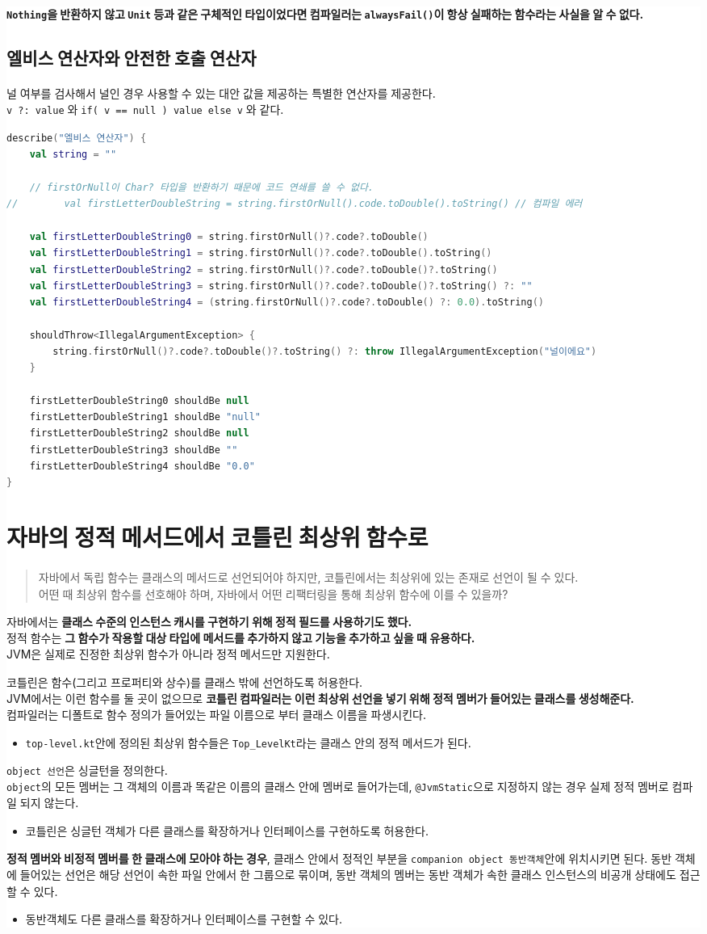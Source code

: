 **`Nothing`을 반환하지 않고 `Unit` 등과 같은 구체적인 타입이었다면 컴파일러는 `alwaysFail()`이 항상 실패하는 함수라는 사실을 알 수 없다.**  

## **엘비스 연산자와 안전한 호출 연산자**

널 여부를 검사해서 널인 경우 사용할 수 있는 대안 값을 제공하는 특별한 연산자를 제공한다.  
`v ?: value` 와 `if( v == null ) value else v` 와 같다.  

```kotlin
describe("엘비스 연산자") {
    val string = ""

    // firstOrNull이 Char? 타입을 반환하기 때문에 코드 연쇄를 쓸 수 없다.
//        val firstLetterDoubleString = string.firstOrNull().code.toDouble().toString() // 컴파일 에러

    val firstLetterDoubleString0 = string.firstOrNull()?.code?.toDouble()
    val firstLetterDoubleString1 = string.firstOrNull()?.code?.toDouble().toString()
    val firstLetterDoubleString2 = string.firstOrNull()?.code?.toDouble()?.toString()
    val firstLetterDoubleString3 = string.firstOrNull()?.code?.toDouble()?.toString() ?: ""
    val firstLetterDoubleString4 = (string.firstOrNull()?.code?.toDouble() ?: 0.0).toString()

    shouldThrow<IllegalArgumentException> {
        string.firstOrNull()?.code?.toDouble()?.toString() ?: throw IllegalArgumentException("널이에요")
    }

    firstLetterDoubleString0 shouldBe null
    firstLetterDoubleString1 shouldBe "null"
    firstLetterDoubleString2 shouldBe null
    firstLetterDoubleString3 shouldBe ""
    firstLetterDoubleString4 shouldBe "0.0"
}
```

# **자바의 정적 메서드에서 코틀린 최상위 함수로**

> 자바에서 독립 함수는 클래스의 메서드로 선언되어야 하지만, 코틀린에서는 최상위에 있는 존재로 선언이 될 수 있다.    
> 어떤 때 최상위 함수를 선호해야 하며, 자바에서 어떤 리팩터링을 통해 최상위 함수에 이를 수 있을까?

자바에서는 **클래스 수준의 인스턴스 캐시를 구현하기 위해 정적 필드를 사용하기도 했다.**  
정적 함수는 **그 함수가 작용할 대상 타입에 메서드를 추가하지 않고 기능을 추가하고 싶을 때 유용하다.**  
JVM은 실제로 진정한 최상위 함수가 아니라 정적 메서드만 지원한다.  

코틀린은 함수(그리고 프로퍼티와 상수)를 클래스 밖에 선언하도록 허용한다.  
JVM에서는 이런 함수를 둘 곳이 없으므로 **코틀린 컴파일러는 이런 최상위 선언을 넣기 위해 정적 멤버가 들어있는 클래스를 생성해준다.**  
컴파일러는 디폴트로 함수 정의가 들어있는 파일 이름으로 부터 클래스 이름을 파생시킨다.  
- `top-level.kt`안에 정의된 최상위 함수들은 `Top_LevelKt`라는 클래스 안의 정적 메서드가 된다.

`object 선언`은 싱글턴을 정의한다.  
`object`의 모든 멤버는 그 객체의 이름과 똑같은 이름의 클래스 안에 멤버로 들어가는데, `@JvmStatic`으로 지정하지 않는 경우 실제 정적 멤버로 컴파일 되지 않는다.  
- 코틀린은 싱글턴 객체가 다른 클래스를 확장하거나 인터페이스를 구현하도록 허용한다.  

**정적 멤버와 비정적 멤버를 한 클래스에 모아야 하는 경우**, 클래스 안에서 정적인 부분을 `companion object 동반객체`안에 위치시키면 된다.
동반 객체에 들어있는 선언은 해당 선언이 속한 파일 안에서 한 그룹으로 묶이며, 동반 객체의 멤버는 동반 객체가 속한 클래스 인스턴스의 비공개 상태에도 접근할 수 있다.  
- 동반객체도 다른 클래스를 확장하거나 인터페이스를 구현할 수 있다.

